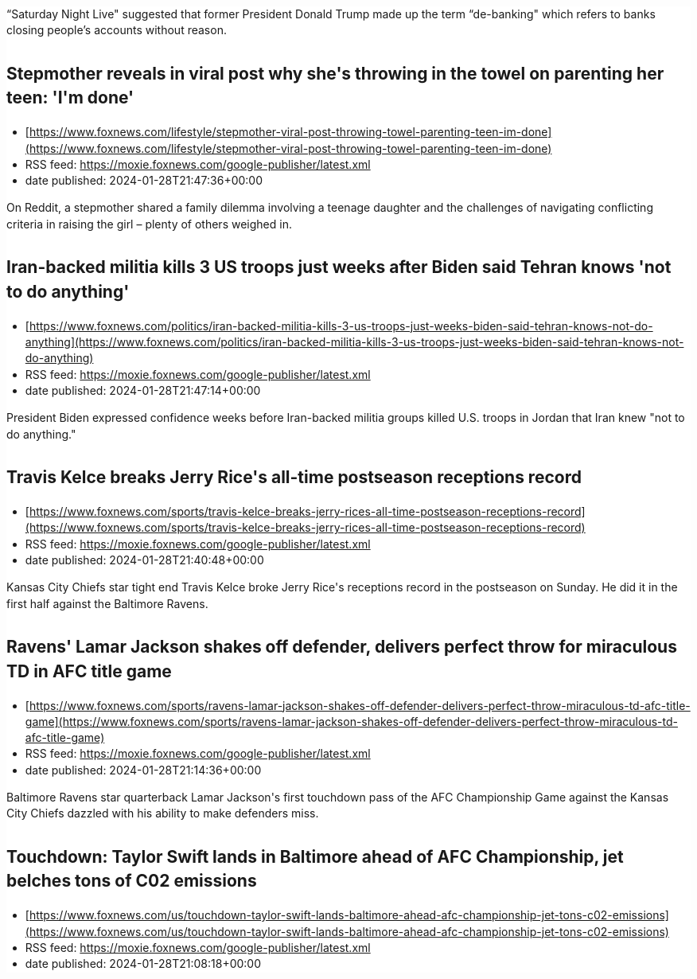 “Saturday Night Live&quot; suggested that former President Donald Trump made up the term “de-banking&quot; which refers to banks closing people’s accounts without reason.

## Stepmother reveals in viral post why she's throwing in the towel on parenting her teen: 'I'm done'
 - [https://www.foxnews.com/lifestyle/stepmother-viral-post-throwing-towel-parenting-teen-im-done](https://www.foxnews.com/lifestyle/stepmother-viral-post-throwing-towel-parenting-teen-im-done)
 - RSS feed: https://moxie.foxnews.com/google-publisher/latest.xml
 - date published: 2024-01-28T21:47:36+00:00

On Reddit, a stepmother shared a family dilemma involving a teenage daughter and the challenges of navigating conflicting criteria in raising the girl – plenty of others weighed in.

## Iran-backed militia kills 3 US troops just weeks after Biden said Tehran knows 'not to do anything'
 - [https://www.foxnews.com/politics/iran-backed-militia-kills-3-us-troops-just-weeks-biden-said-tehran-knows-not-do-anything](https://www.foxnews.com/politics/iran-backed-militia-kills-3-us-troops-just-weeks-biden-said-tehran-knows-not-do-anything)
 - RSS feed: https://moxie.foxnews.com/google-publisher/latest.xml
 - date published: 2024-01-28T21:47:14+00:00

President Biden expressed confidence weeks before Iran-backed militia groups killed U.S. troops in Jordan that Iran knew &quot;not to do anything.&quot;

## Travis Kelce breaks Jerry Rice's all-time postseason receptions record
 - [https://www.foxnews.com/sports/travis-kelce-breaks-jerry-rices-all-time-postseason-receptions-record](https://www.foxnews.com/sports/travis-kelce-breaks-jerry-rices-all-time-postseason-receptions-record)
 - RSS feed: https://moxie.foxnews.com/google-publisher/latest.xml
 - date published: 2024-01-28T21:40:48+00:00

Kansas City Chiefs star tight end Travis Kelce broke Jerry Rice&apos;s receptions record in the postseason on Sunday. He did it in the first half against the Baltimore Ravens.

## Ravens' Lamar Jackson shakes off defender, delivers perfect throw for miraculous TD in AFC title game
 - [https://www.foxnews.com/sports/ravens-lamar-jackson-shakes-off-defender-delivers-perfect-throw-miraculous-td-afc-title-game](https://www.foxnews.com/sports/ravens-lamar-jackson-shakes-off-defender-delivers-perfect-throw-miraculous-td-afc-title-game)
 - RSS feed: https://moxie.foxnews.com/google-publisher/latest.xml
 - date published: 2024-01-28T21:14:36+00:00

Baltimore Ravens star quarterback Lamar Jackson&apos;s first touchdown pass of the AFC Championship Game against the Kansas City Chiefs dazzled with his ability to make defenders miss.

## Touchdown: Taylor Swift lands in Baltimore ahead of AFC Championship, jet belches tons of C02 emissions
 - [https://www.foxnews.com/us/touchdown-taylor-swift-lands-baltimore-ahead-afc-championship-jet-tons-c02-emissions](https://www.foxnews.com/us/touchdown-taylor-swift-lands-baltimore-ahead-afc-championship-jet-tons-c02-emissions)
 - RSS feed: https://moxie.foxnews.com/google-publisher/latest.xml
 - date published: 2024-01-28T21:08:18+00:00
